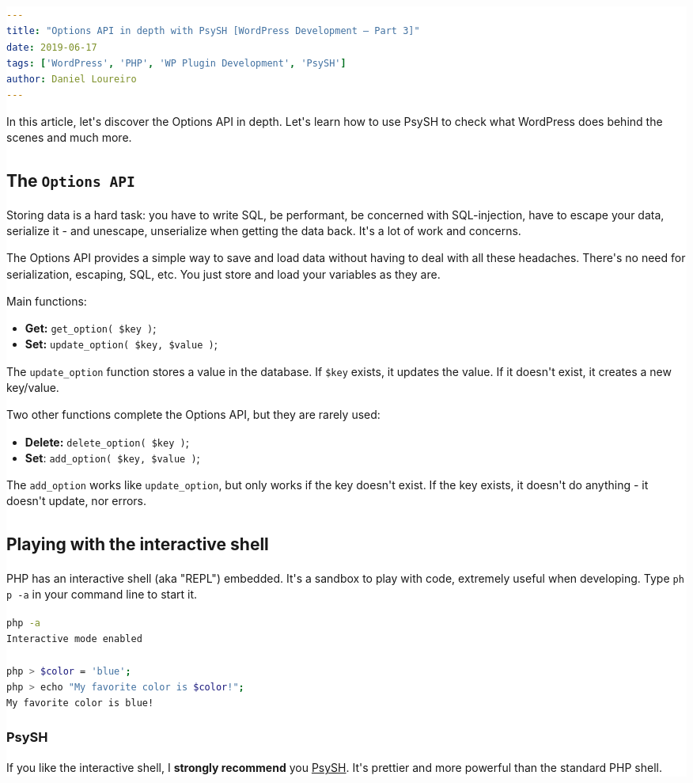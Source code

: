 ```yaml
---
title: "Options API in depth with PsySH [WordPress Development – Part 3]"
date: 2019-06-17
tags: ['WordPress', 'PHP', 'WP Plugin Development', 'PsySH']
author: Daniel Loureiro
---
```

In this article, let's discover the Options API in depth. Let's learn how to use PsySH to check what WordPress does behind the scenes and much more.


## The `Options API`

Storing data is a hard task: you have to write SQL, be performant, be concerned with SQL-injection, have to escape your data, serialize it - and unescape, unserialize when getting the data back. It's a lot of work and concerns.

The Options API provides a simple way to save and load data without having to deal with all these headaches. There's no need for serialization, escaping, SQL, etc. You just store and load your variables as they are.

Main functions:

- **Get:** `get_option( $key )`;
- **Set:** `update_option( $key, $value )`;

The `update_option` function stores a value in the database. If `$key` exists, it updates the value. If it doesn't exist, it creates a new key/value.

Two other functions complete the Options API, but they are rarely used:

- **Delete:** `delete_option( $key )`;
- **Set**: `add_option( $key, $value )`;

The `add_option` works like `update_option`, but only works if the key doesn't exist. If the key exists, it doesn't do anything - it doesn't update, nor errors.

## Playing with the interactive shell

PHP has an interactive shell (aka "REPL") embedded. It's a sandbox to play with code, extremely useful when developing. Type `php -a` in your command line to start it.

```bash
php -a
Interactive mode enabled

php > $color = 'blue';
php > echo "My favorite color is $color!";
My favorite color is blue!
```

### PsySH

If you like the interactive shell, I **strongly recommend** you [PsySH](https://psysh.org/). It's prettier and more powerful than the standard PHP shell.
